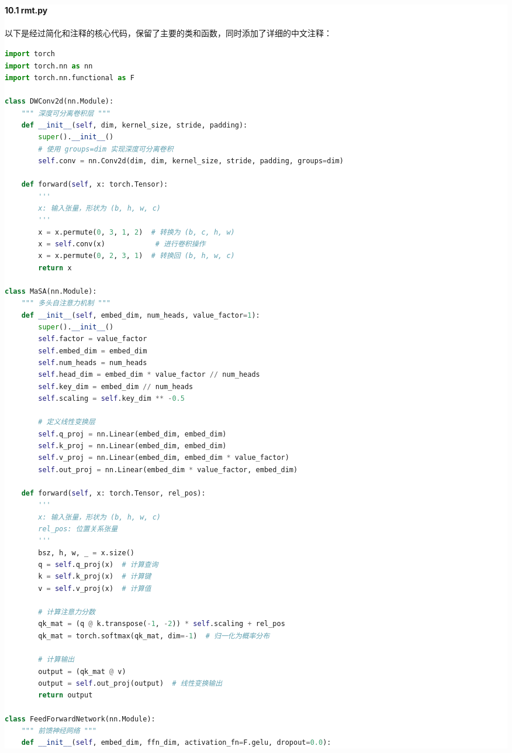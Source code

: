 #### 10.1 rmt.py

以下是经过简化和注释的核心代码，保留了主要的类和函数，同时添加了详细的中文注释：

```python
import torch
import torch.nn as nn
import torch.nn.functional as F

class DWConv2d(nn.Module):
    """ 深度可分离卷积层 """
    def __init__(self, dim, kernel_size, stride, padding):
        super().__init__()
        # 使用 groups=dim 实现深度可分离卷积
        self.conv = nn.Conv2d(dim, dim, kernel_size, stride, padding, groups=dim)

    def forward(self, x: torch.Tensor):
        '''
        x: 输入张量，形状为 (b, h, w, c)
        '''
        x = x.permute(0, 3, 1, 2)  # 转换为 (b, c, h, w)
        x = self.conv(x)            # 进行卷积操作
        x = x.permute(0, 2, 3, 1)  # 转换回 (b, h, w, c)
        return x

class MaSA(nn.Module):
    """ 多头自注意力机制 """
    def __init__(self, embed_dim, num_heads, value_factor=1):
        super().__init__()
        self.factor = value_factor
        self.embed_dim = embed_dim
        self.num_heads = num_heads
        self.head_dim = embed_dim * value_factor // num_heads
        self.key_dim = embed_dim // num_heads
        self.scaling = self.key_dim ** -0.5

        # 定义线性变换层
        self.q_proj = nn.Linear(embed_dim, embed_dim)
        self.k_proj = nn.Linear(embed_dim, embed_dim)
        self.v_proj = nn.Linear(embed_dim, embed_dim * value_factor)
        self.out_proj = nn.Linear(embed_dim * value_factor, embed_dim)

    def forward(self, x: torch.Tensor, rel_pos):
        '''
        x: 输入张量，形状为 (b, h, w, c)
        rel_pos: 位置关系张量
        '''
        bsz, h, w, _ = x.size()
        q = self.q_proj(x)  # 计算查询
        k = self.k_proj(x)  # 计算键
        v = self.v_proj(x)  # 计算值

        # 计算注意力分数
        qk_mat = (q @ k.transpose(-1, -2)) * self.scaling + rel_pos
        qk_mat = torch.softmax(qk_mat, dim=-1)  # 归一化为概率分布

        # 计算输出
        output = (qk_mat @ v)
        output = self.out_proj(output)  # 线性变换输出
        return output

class FeedForwardNetwork(nn.Module):
    """ 前馈神经网络 """
    def __init__(self, embed_dim, ffn_dim, activation_fn=F.gelu, dropout=0.0):
```